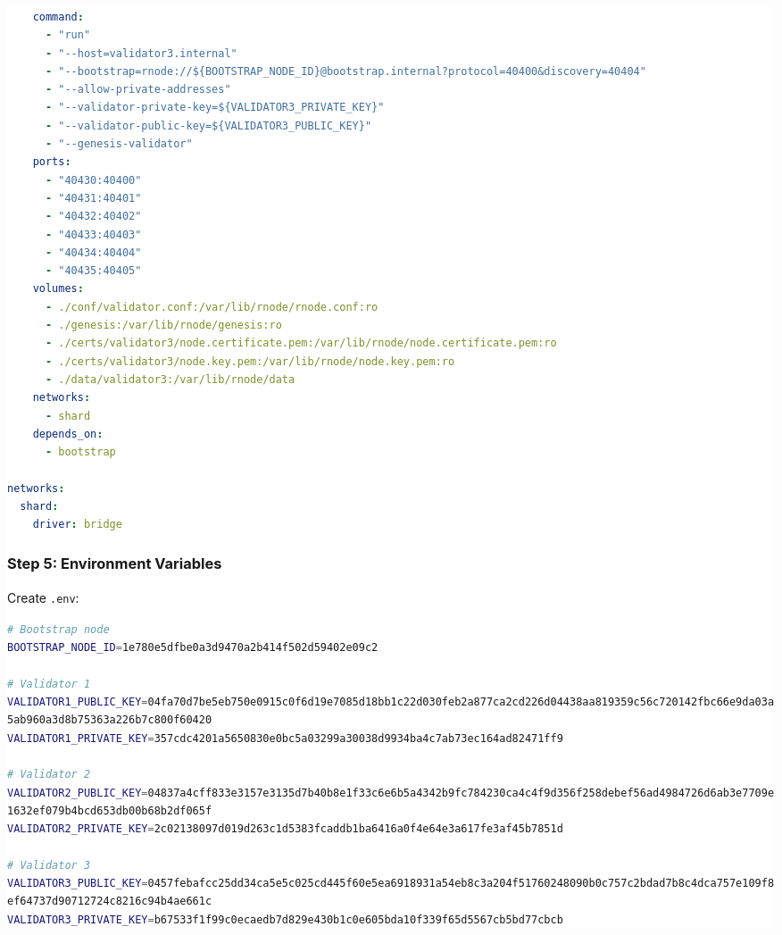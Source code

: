 ```yaml
    command:
      - "run"
      - "--host=validator3.internal"
      - "--bootstrap=rnode://${BOOTSTRAP_NODE_ID}@bootstrap.internal?protocol=40400&discovery=40404"
      - "--allow-private-addresses"
      - "--validator-private-key=${VALIDATOR3_PRIVATE_KEY}"
      - "--validator-public-key=${VALIDATOR3_PUBLIC_KEY}"
      - "--genesis-validator"
    ports:
      - "40430:40400"
      - "40431:40401"
      - "40432:40402"
      - "40433:40403"
      - "40434:40404"
      - "40435:40405"
    volumes:
      - ./conf/validator.conf:/var/lib/rnode/rnode.conf:ro
      - ./genesis:/var/lib/rnode/genesis:ro
      - ./certs/validator3/node.certificate.pem:/var/lib/rnode/node.certificate.pem:ro
      - ./certs/validator3/node.key.pem:/var/lib/rnode/node.key.pem:ro
      - ./data/validator3:/var/lib/rnode/data
    networks:
      - shard
    depends_on:
      - bootstrap

networks:
  shard:
    driver: bridge
```

### Step 5: Environment Variables

Create `.env`:

```bash
# Bootstrap node
BOOTSTRAP_NODE_ID=1e780e5dfbe0a3d9470a2b414f502d59402e09c2

# Validator 1
VALIDATOR1_PUBLIC_KEY=04fa70d7be5eb750e0915c0f6d19e7085d18bb1c22d030feb2a877ca2cd226d04438aa819359c56c720142fbc66e9da03a5ab960a3d8b75363a226b7c800f60420
VALIDATOR1_PRIVATE_KEY=357cdc4201a5650830e0bc5a03299a30038d9934ba4c7ab73ec164ad82471ff9

# Validator 2
VALIDATOR2_PUBLIC_KEY=04837a4cff833e3157e3135d7b40b8e1f33c6e6b5a4342b9fc784230ca4c4f9d356f258debef56ad4984726d6ab3e7709e1632ef079b4bcd653db00b68b2df065f
VALIDATOR2_PRIVATE_KEY=2c02138097d019d263c1d5383fcaddb1ba6416a0f4e64e3a617fe3af45b7851d

# Validator 3
VALIDATOR3_PUBLIC_KEY=0457febafcc25dd34ca5e5c025cd445f60e5ea6918931a54eb8c3a204f51760248090b0c757c2bdad7b8c4dca757e109f8ef64737d90712724c8216c94b4ae661c
VALIDATOR3_PRIVATE_KEY=b67533f1f99c0ecaedb7d829e430b1c0e605bda10f339f65d5567cb5bd77cbcb
```
